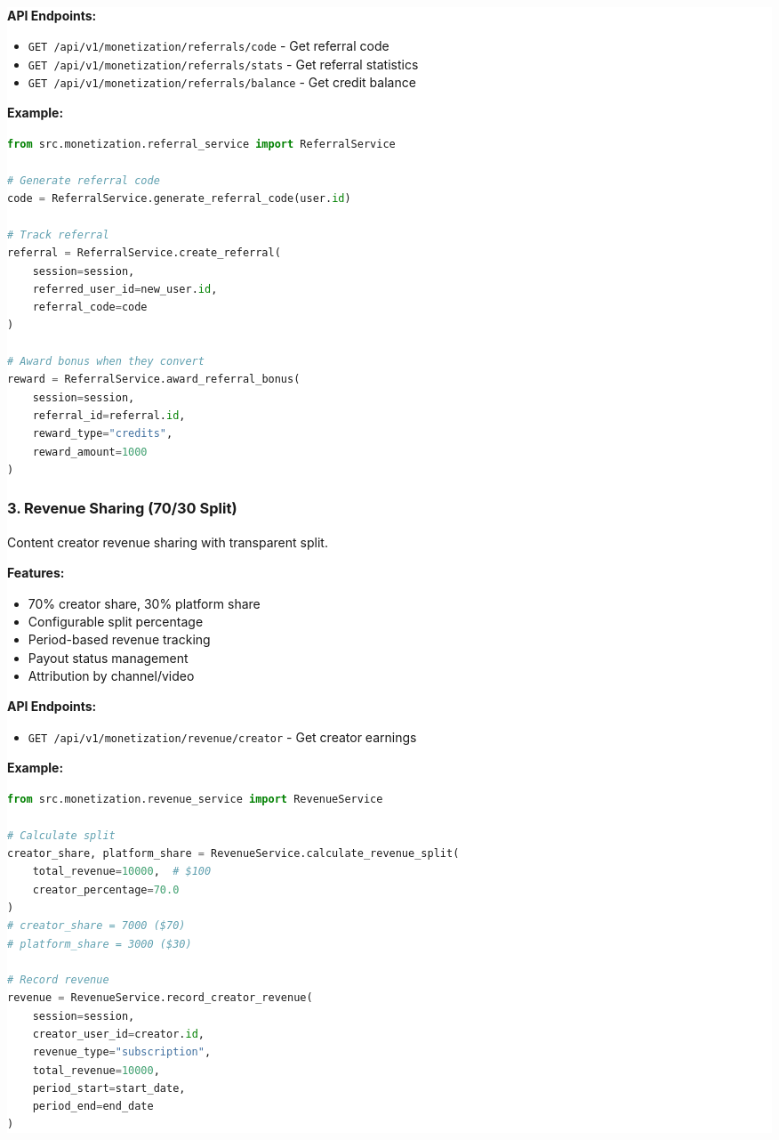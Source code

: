 **API Endpoints:**
- `GET /api/v1/monetization/referrals/code` - Get referral code
- `GET /api/v1/monetization/referrals/stats` - Get referral statistics
- `GET /api/v1/monetization/referrals/balance` - Get credit balance

**Example:**
```python
from src.monetization.referral_service import ReferralService

# Generate referral code
code = ReferralService.generate_referral_code(user.id)

# Track referral
referral = ReferralService.create_referral(
    session=session,
    referred_user_id=new_user.id,
    referral_code=code
)

# Award bonus when they convert
reward = ReferralService.award_referral_bonus(
    session=session,
    referral_id=referral.id,
    reward_type="credits",
    reward_amount=1000
)
```

### 3. Revenue Sharing (70/30 Split)

Content creator revenue sharing with transparent split.

**Features:**
- 70% creator share, 30% platform share
- Configurable split percentage
- Period-based revenue tracking
- Payout status management
- Attribution by channel/video

**API Endpoints:**
- `GET /api/v1/monetization/revenue/creator` - Get creator earnings

**Example:**
```python
from src.monetization.revenue_service import RevenueService

# Calculate split
creator_share, platform_share = RevenueService.calculate_revenue_split(
    total_revenue=10000,  # $100
    creator_percentage=70.0
)
# creator_share = 7000 ($70)
# platform_share = 3000 ($30)

# Record revenue
revenue = RevenueService.record_creator_revenue(
    session=session,
    creator_user_id=creator.id,
    revenue_type="subscription",
    total_revenue=10000,
    period_start=start_date,
    period_end=end_date
)
```
